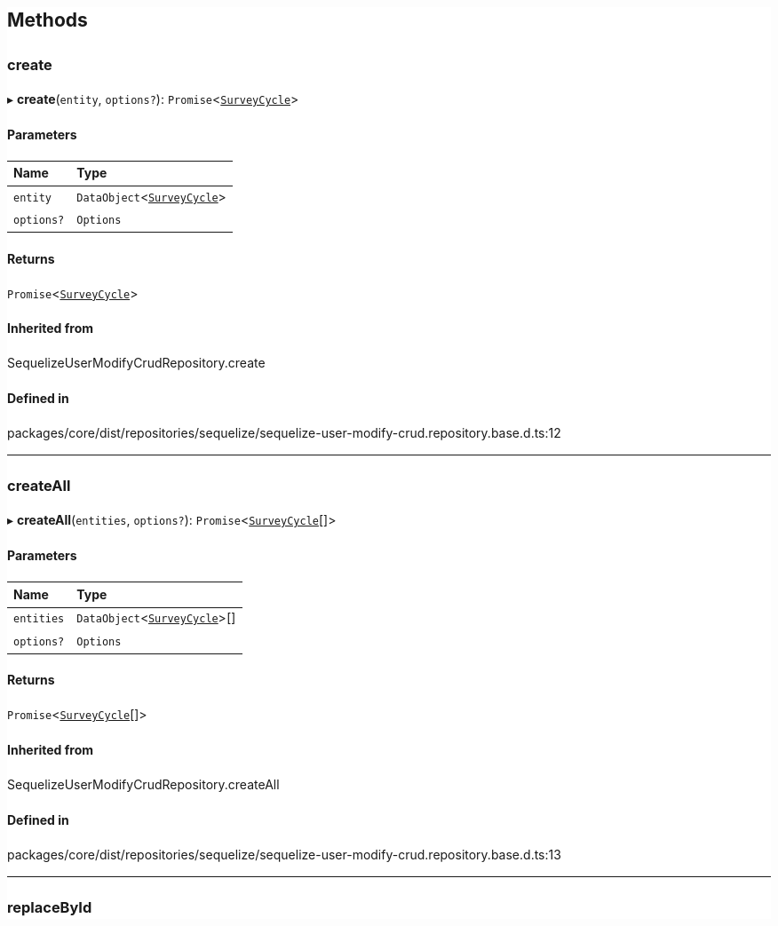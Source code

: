 ## Methods

### create

▸ **create**(`entity`, `options?`): `Promise`<[`SurveyCycle`](index.SurveyCycle.md)\>

#### Parameters

| Name | Type |
| :------ | :------ |
| `entity` | `DataObject`<[`SurveyCycle`](index.SurveyCycle.md)\> |
| `options?` | `Options` |

#### Returns

`Promise`<[`SurveyCycle`](index.SurveyCycle.md)\>

#### Inherited from

SequelizeUserModifyCrudRepository.create

#### Defined in

packages/core/dist/repositories/sequelize/sequelize-user-modify-crud.repository.base.d.ts:12

___

### createAll

▸ **createAll**(`entities`, `options?`): `Promise`<[`SurveyCycle`](index.SurveyCycle.md)[]\>

#### Parameters

| Name | Type |
| :------ | :------ |
| `entities` | `DataObject`<[`SurveyCycle`](index.SurveyCycle.md)\>[] |
| `options?` | `Options` |

#### Returns

`Promise`<[`SurveyCycle`](index.SurveyCycle.md)[]\>

#### Inherited from

SequelizeUserModifyCrudRepository.createAll

#### Defined in

packages/core/dist/repositories/sequelize/sequelize-user-modify-crud.repository.base.d.ts:13

___

### replaceById
